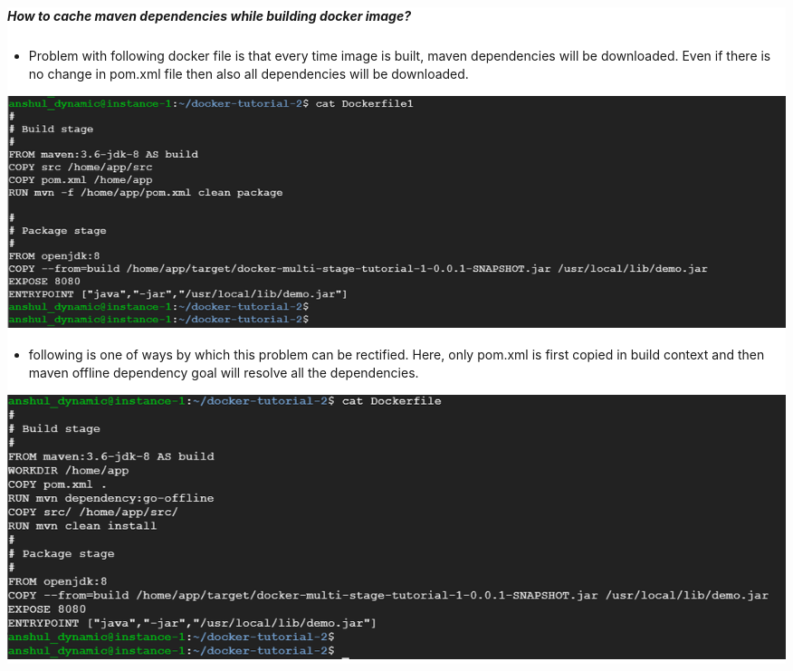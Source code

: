 #####  How to cache maven dependencies while building docker image?

- Problem with following docker file is that every time image is built, maven dependencies will be downloaded. Even if there is no change in pom.xml file then also all dependencies will be downloaded.

![screenshot97](screenshot97.PNG)

- following is one of ways by which this problem can be rectified. Here, only pom.xml is first copied in build context and then maven offline dependency goal will resolve all the dependencies.

![screenshot98](screenshot98.PNG)








